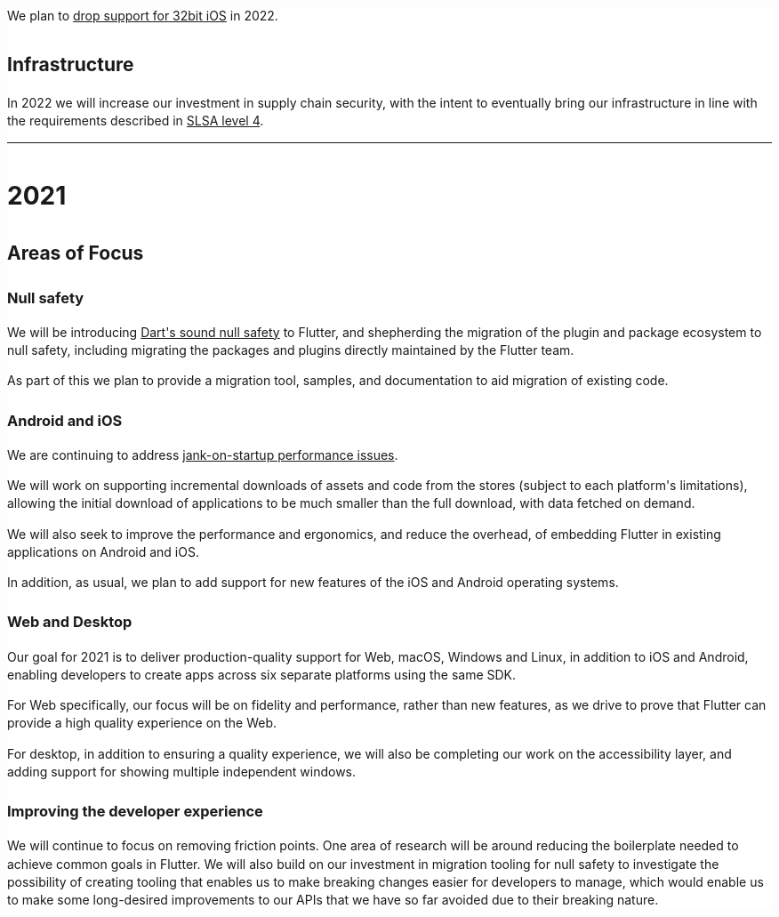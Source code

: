 We plan to [drop support for 32bit iOS](https://flutter.dev/go/rfc-32-bit-ios-support) in 2022.

## Infrastructure

In 2022 we will increase our investment in supply chain security, with the intent to eventually bring our infrastructure in line with the requirements described in [SLSA level 4](https://slsa.dev/spec/).

***

# 2021

## Areas of Focus

### Null safety

We will be introducing [Dart's sound null safety](https://dart.dev/null-safety) to Flutter, and shepherding the migration of the plugin and package ecosystem to null safety, including migrating the packages and plugins directly maintained by the Flutter team.

As part of this we plan to provide a migration tool, samples, and documentation to aid migration of existing code.

### Android and iOS

We are continuing to address [jank-on-startup performance issues](https://github.com/flutter/flutter/projects/188).

We will work on supporting incremental downloads of assets and code from the stores (subject to each platform's limitations), allowing the initial download of applications to be much smaller than the full download, with data fetched on demand.

We will also seek to improve the performance and ergonomics, and reduce the overhead, of embedding Flutter in existing applications on Android and iOS.

In addition, as usual, we plan to add support for new features of the iOS and Android operating systems.

### Web and Desktop

Our goal for 2021 is to deliver production-quality support for Web, macOS, Windows and Linux, in addition to iOS and Android, enabling developers to create apps across six separate platforms using the same SDK.

For Web specifically, our focus will be on fidelity and performance, rather than new features, as we drive to prove that Flutter can provide a high quality experience on the Web.

For desktop, in addition to ensuring a quality experience, we will also be completing our work on the accessibility layer, and adding support for showing multiple independent windows.

### Improving the developer experience

We will continue to focus on removing friction points. One area of research will be around reducing the boilerplate needed to achieve common goals in Flutter. We will also build on our investment in migration tooling for null safety to investigate the possibility of creating tooling that enables us to make breaking changes easier for developers to manage, which would enable us to make some long-desired improvements to our APIs that we have so far avoided due to their breaking nature.
